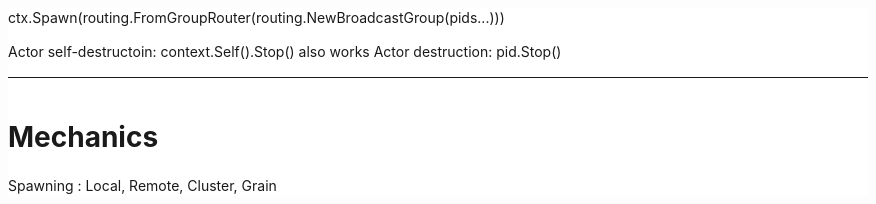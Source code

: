 

ctx.Spawn(routing.FromGroupRouter(routing.NewBroadcastGroup(pids...)))


Actor self-destructoin: context.Self().Stop() also works
Actor destruction: pid.Stop()

-------
# Mechanics
Spawning : Local, Remote, Cluster, Grain




